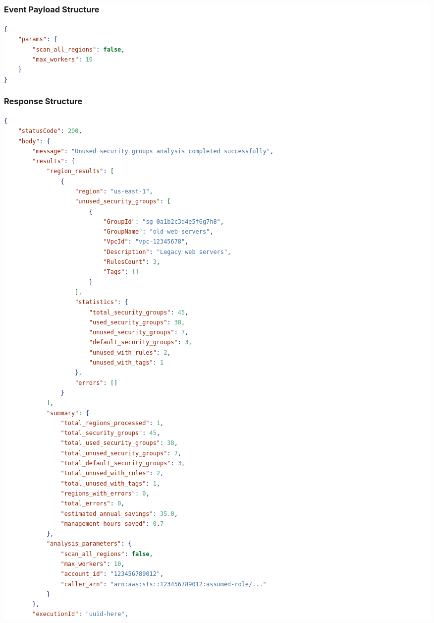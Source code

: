 ### Event Payload Structure

```json
{
    "params": {
        "scan_all_regions": false,
        "max_workers": 10
    }
}
```

### Response Structure

```json
{
    "statusCode": 200,
    "body": {
        "message": "Unused security groups analysis completed successfully",
        "results": {
            "region_results": [
                {
                    "region": "us-east-1",
                    "unused_security_groups": [
                        {
                            "GroupId": "sg-0a1b2c3d4e5f6g7h8",
                            "GroupName": "old-web-servers",
                            "VpcId": "vpc-12345678",
                            "Description": "Legacy web servers",
                            "RulesCount": 3,
                            "Tags": []
                        }
                    ],
                    "statistics": {
                        "total_security_groups": 45,
                        "used_security_groups": 38,
                        "unused_security_groups": 7,
                        "default_security_groups": 3,
                        "unused_with_rules": 2,
                        "unused_with_tags": 1
                    },
                    "errors": []
                }
            ],
            "summary": {
                "total_regions_processed": 1,
                "total_security_groups": 45,
                "total_used_security_groups": 38,
                "total_unused_security_groups": 7,
                "total_default_security_groups": 3,
                "total_unused_with_rules": 2,
                "total_unused_with_tags": 1,
                "regions_with_errors": 0,
                "total_errors": 0,
                "estimated_annual_savings": 35.0,
                "management_hours_saved": 0.7
            },
            "analysis_parameters": {
                "scan_all_regions": false,
                "max_workers": 10,
                "account_id": "123456789012",
                "caller_arn": "arn:aws:sts::123456789012:assumed-role/..."
            }
        },
        "executionId": "uuid-here",
```